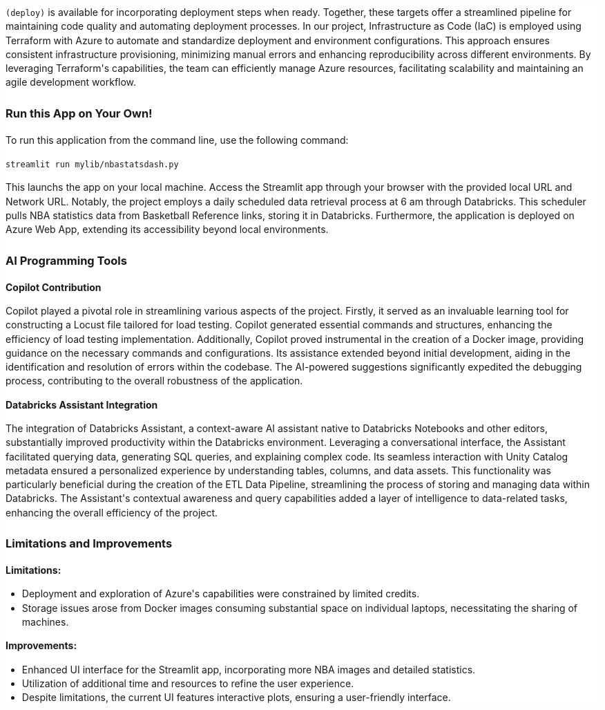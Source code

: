  ```(deploy)``` is available for incorporating deployment steps when ready. Together, these targets offer a streamlined pipeline for maintaining code quality and automating deployment processes.
In our project, Infrastructure as Code (IaC) is employed using Terraform with Azure to automate and standardize deployment and environment configurations. This approach ensures consistent infrastructure provisioning, minimizing manual errors and enhancing reproducibility across different environments. By leveraging Terraform's capabilities, the team can efficiently manage Azure resources, facilitating scalability and maintaining an agile development workflow.

### Run this App on Your Own!

To run this application from the command line, use the following command:

```streamlit run mylib/nbastatsdash.py```

 This launchs the app on your local machine. Access the Streamlit app through your browser with the provided local URL and Network URL. Notably, the project employs a daily scheduled data retrieval process at 6 am through Databricks. This scheduler pulls NBA statistics data from Basketball Reference links, storing it in Databricks. Furthermore, the application is deployed on Azure Web App, extending its accessibility beyond local environments.

### AI Programming Tools

**Copilot Contribution**

Copilot played a pivotal role in streamlining various aspects of the project. Firstly, it served as an invaluable learning tool for constructing a Locust file tailored for load testing. Copilot generated essential commands and structures, enhancing the efficiency of load testing implementation. Additionally, Copilot proved instrumental in the creation of a Docker image, providing guidance on the necessary commands and configurations. Its assistance extended beyond initial development, aiding in the identification and resolution of errors within the codebase. The AI-powered suggestions significantly expedited the debugging process, contributing to the overall robustness of the application.

**Databricks Assistant Integration**

The integration of Databricks Assistant, a context-aware AI assistant native to Databricks Notebooks and other editors, substantially improved productivity within the Databricks environment. Leveraging a conversational interface, the Assistant facilitated querying data, generating SQL queries, and explaining complex code. Its seamless interaction with Unity Catalog metadata ensured a personalized experience by understanding tables, columns, and data assets. This functionality was particularly beneficial during the creation of the ETL Data Pipeline, streamlining the process of storing and managing data within Databricks. The Assistant's contextual awareness and query capabilities added a layer of intelligence to data-related tasks, enhancing the overall efficiency of the project.

### Limitations and Improvements

**Limitations:**
- Deployment and exploration of Azure's capabilities were constrained by limited credits.
- Storage issues arose from Docker images consuming substantial space on individual laptops, necessitating the sharing of machines.

**Improvements:**
- Enhanced UI interface for the Streamlit app, incorporating more NBA images and detailed statistics.
- Utilization of additional time and resources to refine the user experience.
- Despite limitations, the current UI features interactive plots, ensuring a user-friendly interface.
